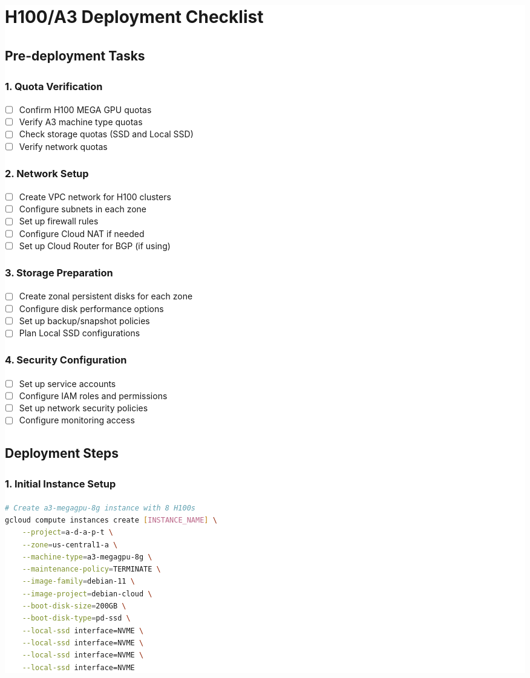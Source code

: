 # H100/A3 Deployment Checklist

## Pre-deployment Tasks

### 1. Quota Verification
- [ ] Confirm H100 MEGA GPU quotas
- [ ] Verify A3 machine type quotas
- [ ] Check storage quotas (SSD and Local SSD)
- [ ] Verify network quotas

### 2. Network Setup
- [ ] Create VPC network for H100 clusters
- [ ] Configure subnets in each zone
- [ ] Set up firewall rules
- [ ] Configure Cloud NAT if needed
- [ ] Set up Cloud Router for BGP (if using)

### 3. Storage Preparation
- [ ] Create zonal persistent disks for each zone
- [ ] Configure disk performance options
- [ ] Set up backup/snapshot policies
- [ ] Plan Local SSD configurations

### 4. Security Configuration
- [ ] Set up service accounts
- [ ] Configure IAM roles and permissions
- [ ] Set up network security policies
- [ ] Configure monitoring access

## Deployment Steps

### 1. Initial Instance Setup
```bash
# Create a3-megagpu-8g instance with 8 H100s
gcloud compute instances create [INSTANCE_NAME] \
    --project=a-d-a-p-t \
    --zone=us-central1-a \
    --machine-type=a3-megagpu-8g \
    --maintenance-policy=TERMINATE \
    --image-family=debian-11 \
    --image-project=debian-cloud \
    --boot-disk-size=200GB \
    --boot-disk-type=pd-ssd \
    --local-ssd interface=NVME \
    --local-ssd interface=NVME \
    --local-ssd interface=NVME \
    --local-ssd interface=NVME
```

